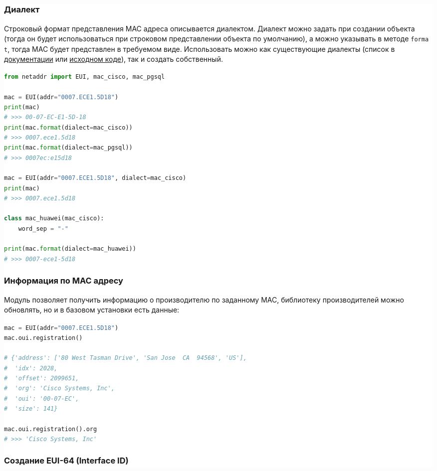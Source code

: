 ### Диалект

Строковый формат представления МАС адреса описывается диалектом. Диалект можно задать при создании объекта (тогда он будет использоваться при строковом представлении объекта по умолчанию), а можно указывать в методе `format`, тогда MAC будет представлен в требуемом виде. Использовать можно как существующие диалекты (список в [документации](https://netaddr.readthedocs.io/en/latest/api.html#mac-formatting-dialects) или [исходном коде](https://github.com/netaddr/netaddr/blob/master/netaddr/strategy/eui48.py)), так и создать собственный.

```python
from netaddr import EUI, mac_cisco, mac_pgsql

mac = EUI(addr="0007.ECE1.5D18")
print(mac)
# >>> 00-07-EC-E1-5D-18
print(mac.format(dialect=mac_cisco))
# >>> 0007.ece1.5d18
print(mac.format(dialect=mac_pgsql))
# >>> 0007ec:e15d18

mac = EUI(addr="0007.ECE1.5D18", dialect=mac_cisco)
print(mac)
# >>> 0007.ece1.5d18

class mac_huawei(mac_cisco):
    word_sep = "-"

print(mac.format(dialect=mac_huawei))
# >>> 0007-ece1-5d18
```

### Информация по МАС адресу

Модуль позволяет получить информацию о производителю по заданному МАС, библиотеку производителей можно обновлять, но и в базовом установки есть данные:

```python
mac = EUI(addr="0007.ECE1.5D18")
mac.oui.registration()

# {'address': ['80 West Tasman Drive', 'San Jose  CA  94568', 'US'],
#  'idx': 2028,
#  'offset': 2099651,
#  'org': 'Cisco Systems, Inc',
#  'oui': '00-07-EC',
#  'size': 141}

mac.oui.registration().org
# >>> 'Cisco Systems, Inc'
```

### Создание EUI-64 (Interface ID)
